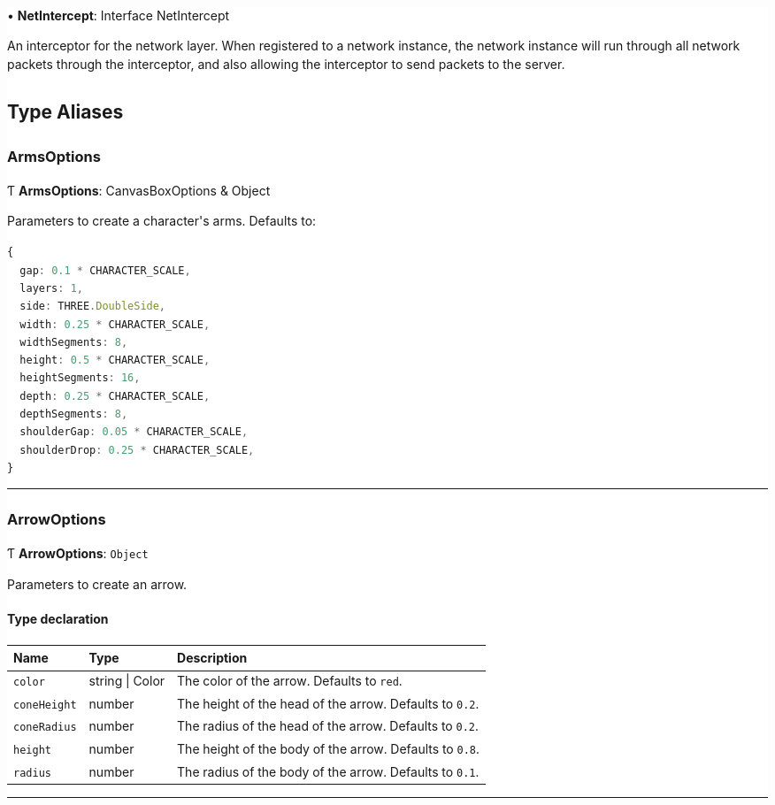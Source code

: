 • **NetIntercept**: Interface NetIntercept

An interceptor for the network layer. When registered to a network
instance, the network instance will run through all network packets
through the interceptor, and also allowing the interceptor to send
packets to the server.

## Type Aliases

### ArmsOptions

Ƭ **ArmsOptions**: CanvasBoxOptions & Object

Parameters to create a character's arms.
Defaults to:
```ts
{
  gap: 0.1 * CHARACTER_SCALE,
  layers: 1,
  side: THREE.DoubleSide,
  width: 0.25 * CHARACTER_SCALE,
  widthSegments: 8,
  height: 0.5 * CHARACTER_SCALE,
  heightSegments: 16,
  depth: 0.25 * CHARACTER_SCALE,
  depthSegments: 8,
  shoulderGap: 0.05 * CHARACTER_SCALE,
  shoulderDrop: 0.25 * CHARACTER_SCALE,
}
```

___

### ArrowOptions

Ƭ **ArrowOptions**: `Object`

Parameters to create an arrow.

#### Type declaration

| Name | Type | Description |
| :------ | :------ | :------ |
| `color` | string \| Color | The color of the arrow. Defaults to `red`. |
| `coneHeight` | number | The height of the head of the arrow. Defaults to `0.2`. |
| `coneRadius` | number | The radius of the head of the arrow. Defaults to `0.2`. |
| `height` | number | The height of the body of the arrow. Defaults to `0.8`. |
| `radius` | number | The radius of the body of the arrow. Defaults to `0.1`. |

___
